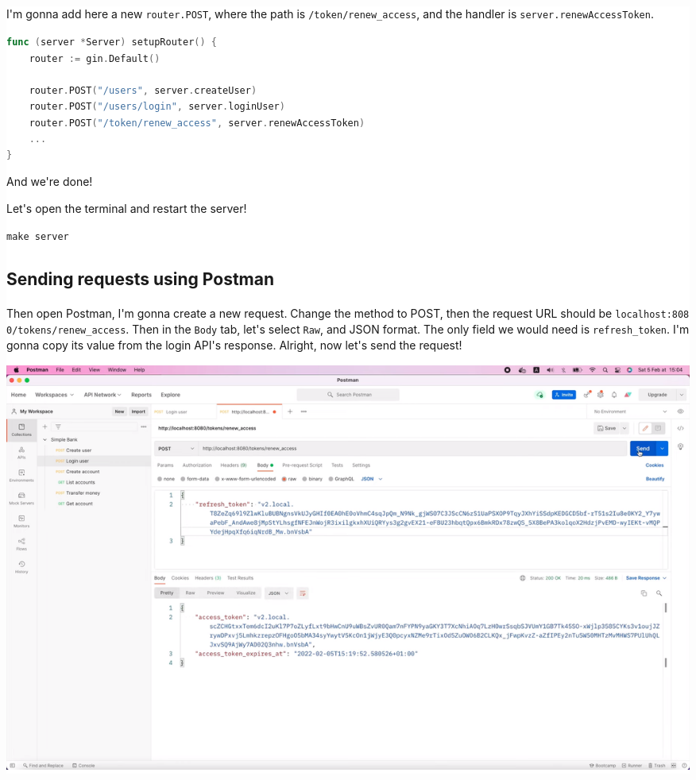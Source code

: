I'm gonna add here a new `router.POST`, where the path is 
`/token/renew_access`, and the handler is `server.renewAccessToken`.

```go
func (server *Server) setupRouter() {
	router := gin.Default()

	router.POST("/users", server.createUser)
	router.POST("/users/login", server.loginUser)
	router.POST("/token/renew_access", server.renewAccessToken)
	...
}
```

And we're done!

Let's open the terminal and restart the server!

```shell
make server
```

## Sending requests using Postman

Then open Postman, I'm gonna create a new request. Change the method
to POST, then the request URL should be 
`localhost:8080/tokens/renew_access`. Then in the `Body` tab, let's 
select `Raw`, and JSON format. The only field we would need is 
`refresh_token`. I'm gonna copy its value from the login API's
response. Alright, now let's send the request!

![](../images/part37/14.png)
